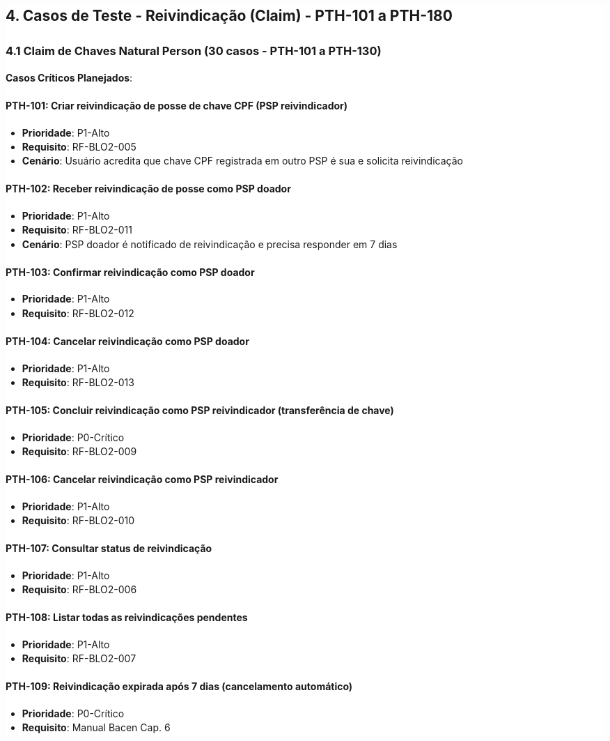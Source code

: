 
## 4. Casos de Teste - Reivindicação (Claim) - PTH-101 a PTH-180

### 4.1 Claim de Chaves Natural Person (30 casos - PTH-101 a PTH-130)

**Casos Críticos Planejados**:

#### PTH-101: Criar reivindicação de posse de chave CPF (PSP reivindicador)
- **Prioridade**: P1-Alto
- **Requisito**: RF-BLO2-005
- **Cenário**: Usuário acredita que chave CPF registrada em outro PSP é sua e solicita reivindicação

#### PTH-102: Receber reivindicação de posse como PSP doador
- **Prioridade**: P1-Alto
- **Requisito**: RF-BLO2-011
- **Cenário**: PSP doador é notificado de reivindicação e precisa responder em 7 dias

#### PTH-103: Confirmar reivindicação como PSP doador
- **Prioridade**: P1-Alto
- **Requisito**: RF-BLO2-012

#### PTH-104: Cancelar reivindicação como PSP doador
- **Prioridade**: P1-Alto
- **Requisito**: RF-BLO2-013

#### PTH-105: Concluir reivindicação como PSP reivindicador (transferência de chave)
- **Prioridade**: P0-Crítico
- **Requisito**: RF-BLO2-009

#### PTH-106: Cancelar reivindicação como PSP reivindicador
- **Prioridade**: P1-Alto
- **Requisito**: RF-BLO2-010

#### PTH-107: Consultar status de reivindicação
- **Prioridade**: P1-Alto
- **Requisito**: RF-BLO2-006

#### PTH-108: Listar todas as reivindicações pendentes
- **Prioridade**: P1-Alto
- **Requisito**: RF-BLO2-007

#### PTH-109: Reivindicação expirada após 7 dias (cancelamento automático)
- **Prioridade**: P0-Crítico
- **Requisito**: Manual Bacen Cap. 6
